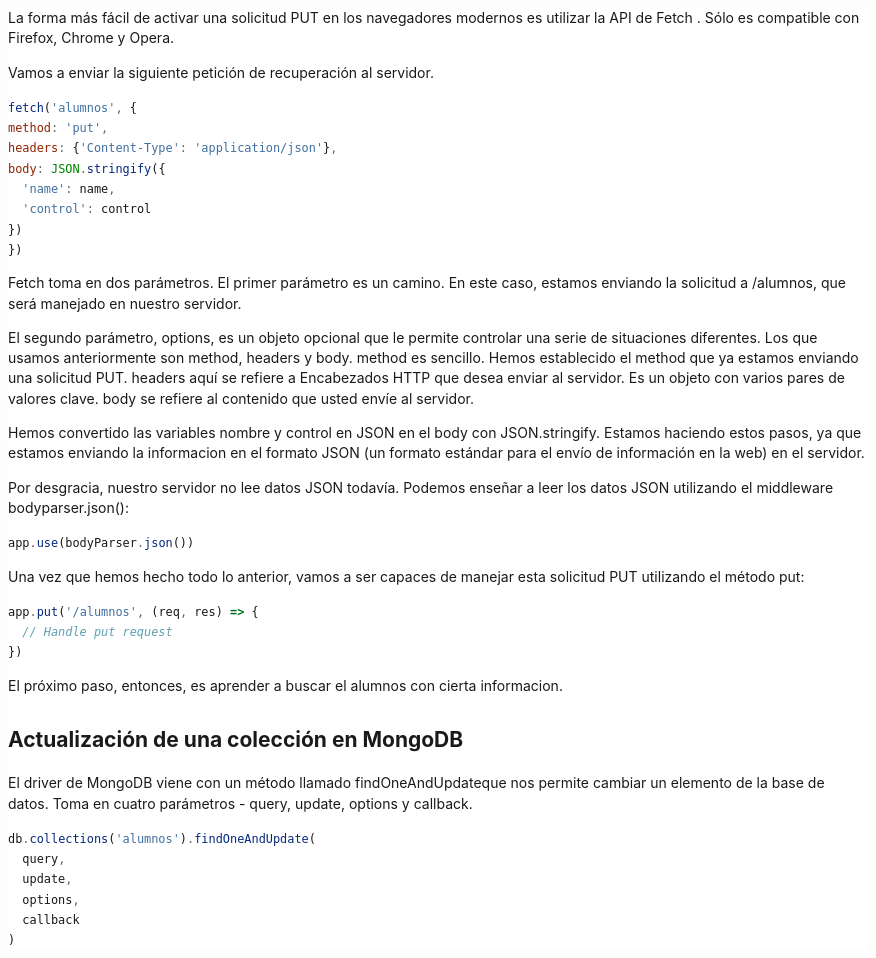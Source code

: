 La forma más fácil de activar una solicitud PUT en los navegadores modernos es utilizar la API de Fetch . Sólo es compatible con Firefox, Chrome y Opera.

Vamos a enviar la siguiente petición de recuperación al servidor.

```javascript
fetch('alumnos', {
method: 'put',
headers: {'Content-Type': 'application/json'},
body: JSON.stringify({
  'name': name,
  'control': control
})
})
```

Fetch toma en dos parámetros. El primer parámetro es un camino. En este caso, estamos enviando la solicitud a /alumnos, que será manejado en nuestro servidor.

El segundo parámetro, options, es un objeto opcional que le permite controlar una serie de situaciones diferentes. Los que usamos anteriormente son method, headers y body.
method es sencillo. Hemos establecido el method que ya estamos enviando una solicitud PUT.
headers aquí se refiere a Encabezados HTTP que desea enviar al servidor. Es un objeto con varios pares de valores clave.
body se refiere al contenido que usted envíe al servidor.

Hemos convertido las variables nombre  y control en JSON en el body con JSON.stringify. Estamos haciendo estos pasos, ya que estamos enviando la informacion en el formato JSON (un formato estándar para el envío de información en la web) en el servidor.

Por desgracia, nuestro servidor no lee datos JSON todavía. Podemos enseñar a leer los datos JSON utilizando el middleware  bodyparser.json():

```javascript
app.use(bodyParser.json())
```

Una vez que hemos hecho todo lo anterior, vamos a ser capaces de manejar esta solicitud PUT utilizando el método put:
```javascript
app.put('/alumnos', (req, res) => {
  // Handle put request
})
```
El próximo paso, entonces, es aprender a buscar el alumnos con cierta informacion.

## Actualización de una colección en MongoDB

El driver de MongoDB viene con un método llamado findOneAndUpdateque nos permite cambiar un elemento de la base de datos. Toma en cuatro parámetros - query, update, options y callback.
```JavaScript
db.collections('alumnos').findOneAndUpdate(
  query,
  update,
  options,
  callback
)
```
